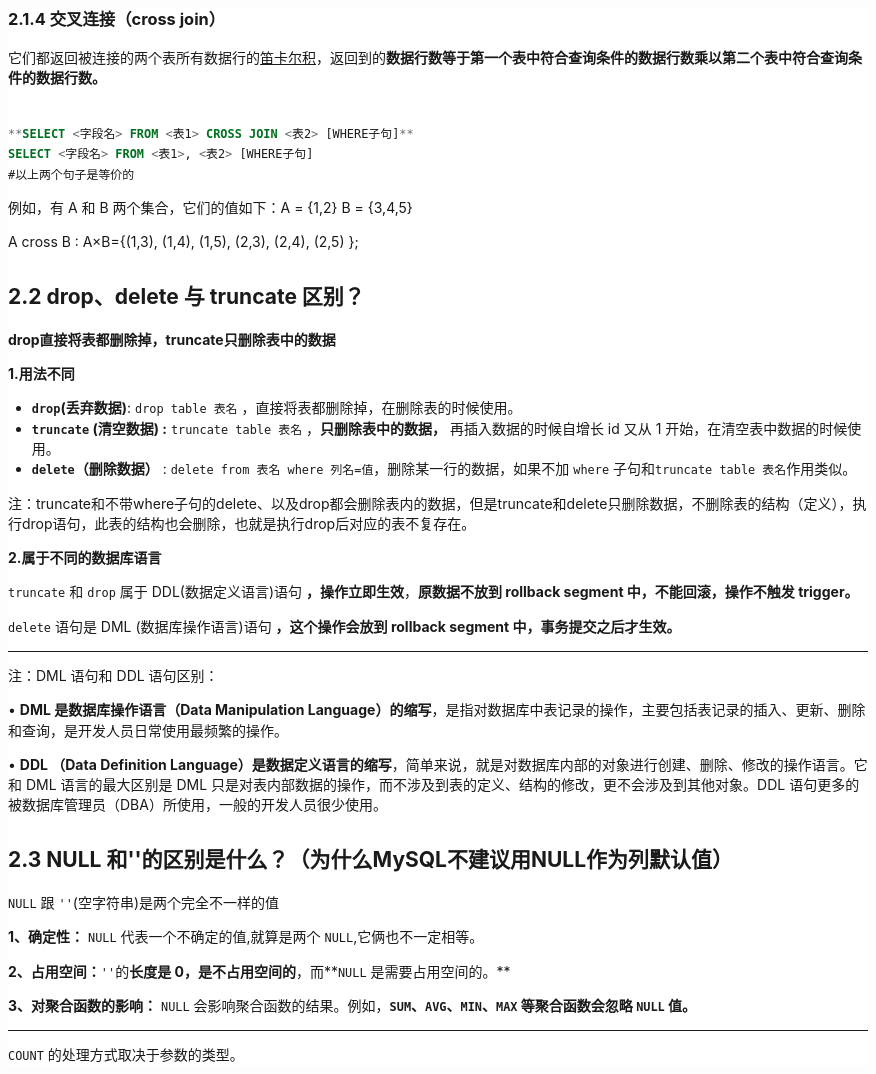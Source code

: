 ### 2.1.4 交叉连接（cross join）

它们都返回被连接的两个表所有数据行的[笛卡尔积](https://so.csdn.net/so/search?q=%E7%AC%9B%E5%8D%A1%E5%B0%94%E7%A7%AF&spm=1001.2101.3001.7020)，返回到的**数据行数等于第一个表中符合查询条件的数据行数乘以第二个表中符合查询条件的数据行数。**

```sql

**SELECT <字段名> FROM <表1> CROSS JOIN <表2> [WHERE子句]**
SELECT <字段名> FROM <表1>, <表2> [WHERE子句] 
#以上两个句子是等价的
```

例如，有 A 和 B 两个集合，它们的值如下：A = {1,2}    B = {3,4,5}

A cross B : A×B={(1,3), (1,4), (1,5), (2,3), (2,4), (2,5) };

## 2.2 **drop**、delete 与 **truncate** 区别？

**drop直接将表都删除掉，truncate只删除表中的数据**

**1.用法不同**

- **`drop`(丢弃数据)**:  `drop table 表名` ，直接将表都删除掉，在删除表的时候使用。
- **`truncate` (清空数据) :**  `truncate table 表名` ，**只删除表中的数据，** 再插入数据的时候自增长 id 又从 1 开始，在清空表中数据的时候使用。
- **`delete`（删除数据）** :  `delete from 表名 where 列名=值`，删除某一行的数据，如果不加 `where` 子句和`truncate table 表名`作用类似。

注：truncate和不带where子句的delete、以及drop都会删除表内的数据，但是truncate和delete只删除数据，不删除表的结构（定义），执行drop语句，此表的结构也会删除，也就是执行drop后对应的表不复存在。

**2.属于不同的数据库语言**

`truncate` 和 `drop` 属于 DDL(数据定义语言)语句 **，操作立即生效**，**原数据不放到 rollback segment 中，不能回滚，操作不触发 trigger。**

`delete` 语句是 DML (数据库操作语言)语句 **，这个操作会放到 rollback segment 中，事务提交之后才生效。**

---

注：DML 语句和 DDL 语句区别：

• **DML 是数据库操作语言（Data Manipulation Language）的缩写**，是指对数据库中表记录的操作，主要包括表记录的插入、更新、删除和查询，是开发人员日常使用最频繁的操作。

• **DDL （Data Definition Language）是数据定义语言的缩写**，简单来说，就是对数据库内部的对象进行创建、删除、修改的操作语言。它和 DML 语言的最大区别是 DML 只是对表内部数据的操作，而不涉及到表的定义、结构的修改，更不会涉及到其他对象。DDL 语句更多的被数据库管理员（DBA）所使用，一般的开发人员很少使用。

## 2.3 NULL 和''的区别是什么？（为什么MySQL不建议用NULL作为列默认值）

`NULL` 跟 `''`(空字符串)是两个完全不一样的值 

**1、确定性：** `NULL` 代表一个不确定的值,就算是两个 `NULL`,它俩也不一定相等。

**2、占用空间：**`''`的**长度是 0，是不占用空间的**，而**`NULL` 是需要占用空间的。**

**3、对聚合函数的影响：** `NULL` 会影响聚合函数的结果。例如，**`SUM`、`AVG`、`MIN`、`MAX` 等聚合函数会忽略 `NULL` 值。**

---

`COUNT` 的处理方式取决于参数的类型。
